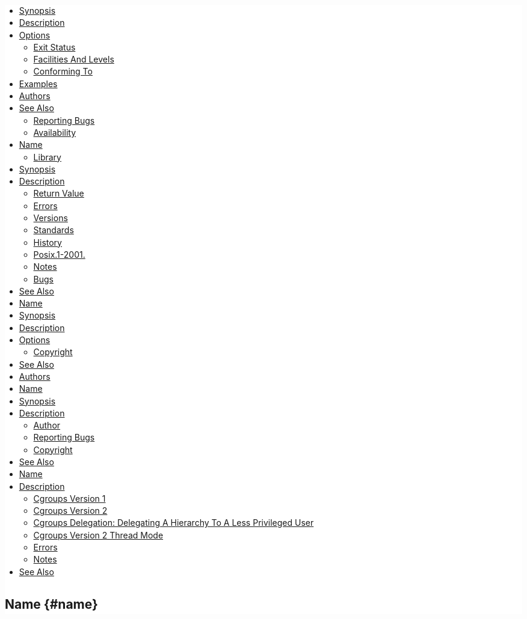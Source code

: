 - [Synopsis](#synopsis)
- [Description](#description)
- [Options](#options)
  - [Exit Status](#exit-status)
  - [Facilities And Levels](#facilities-and-levels)
  - [Conforming To](#conforming-to)
- [Examples](#examples)
- [Authors](#authors)
- [See Also](#see-also)
  - [Reporting Bugs](#reporting-bugs)
  - [Availability](#availability)
- [Name](#name)
  - [Library](#library)
- [Synopsis](#synopsis)
- [Description](#description)
  - [Return Value](#return-value)
  - [Errors](#errors)
  - [Versions](#versions)
  - [Standards](#standards)
  - [History](#history)
  - [Posix.1-2001.](#posix.1-2001.)
  - [Notes](#notes)
  - [Bugs](#bugs)
- [See Also](#see-also)
- [Name](#name)
- [Synopsis](#synopsis)
- [Description](#description)
- [Options](#options)
  - [Copyright](#copyright)
- [See Also](#see-also)
- [Authors](#authors)
- [Name](#name)
- [Synopsis](#synopsis)
- [Description](#description)
  - [Author](#author)
  - [Reporting Bugs](#reporting-bugs)
  - [Copyright](#copyright)
- [See Also](#see-also)
- [Name](#name)
- [Description](#description)
  - [Cgroups Version 1](#cgroups-version-1)
  - [Cgroups Version 2](#cgroups-version-2)
  - [Cgroups Delegation: Delegating A Hierarchy To A Less Privileged User](#cgroups-delegation:-delegating-a-hierarchy-to-a-less-privileged-user)
  - [Cgroups Version 2 Thread Mode](#cgroups-version-2-thread-mode)
  - [Errors](#errors)
  - [Notes](#notes)
- [See Also](#see-also)


## Name {#name}
